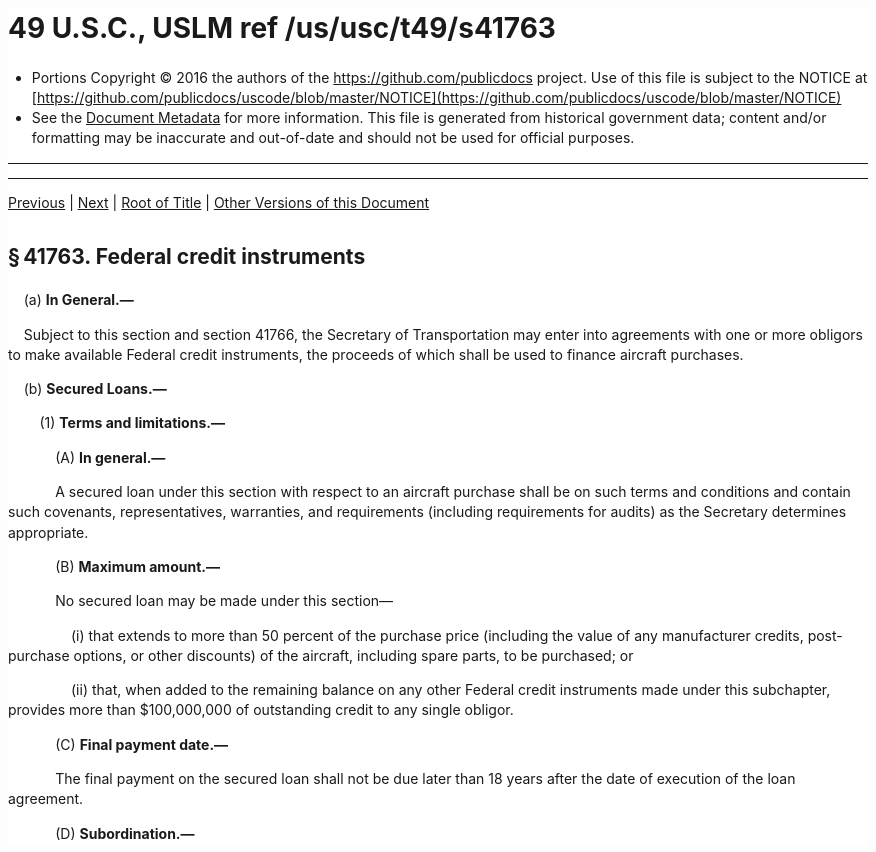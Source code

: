---
---

# 49 U.S.C., USLM ref /us/usc/t49/s41763

* Portions Copyright © 2016 the authors of the https://github.com/publicdocs project.
  Use of this file is subject to the NOTICE at [https://github.com/publicdocs/uscode/blob/master/NOTICE](https://github.com/publicdocs/uscode/blob/master/NOTICE)
* See the [Document Metadata](././../../../../../../../..//README.md) for more information.
  This file is generated from historical government data; content and/or formatting may be inaccurate and out-of-date and should not be used for official purposes.

----------
----------

[Previous](./../../../../../../../..//us/usc/t49/stVII/ptA/sptii/ch417/schIII/m__us_usc_t49_s41762.md) | [Next](./../../../../../../../..//us/usc/t49/stVII/ptA/sptii/ch417/schIII/m__us_usc_t49_s41764.md) | [Root of Title](./../../../../../../../../) | [Other Versions of this Document](https://publicdocs.github.io/go/links?ns=uslm&ref=%2Fus%2Fusc%2Ft49%2Fs41763)

## § 41763. Federal credit instruments

    (a) __In General.—__ 

    Subject to this section and section 41766, the Secretary of Transportation may enter into agreements with one or more obligors to make available Federal credit instruments, the proceeds of which shall be used to finance aircraft purchases.

    (b) __Secured Loans.—__ 

        (1) __Terms and limitations.—__ 

            (A) __In general.—__ 

            A secured loan under this section with respect to an aircraft purchase shall be on such terms and conditions and contain such covenants, representatives, warranties, and requirements (including requirements for audits) as the Secretary determines appropriate.

            (B) __Maximum amount.—__ 

            No secured loan may be made under this section—

                (i) that extends to more than 50 percent of the purchase price (including the value of any manufacturer credits, post-purchase options, or other discounts) of the aircraft, including spare parts, to be purchased; or

                (ii) that, when added to the remaining balance on any other Federal credit instruments made under this subchapter, provides more than $100,000,000 of outstanding credit to any single obligor.

            (C) __Final payment date.—__ 

            The final payment on the secured loan shall not be due later than 18 years after the date of execution of the loan agreement.

            (D) __Subordination.—__ 
